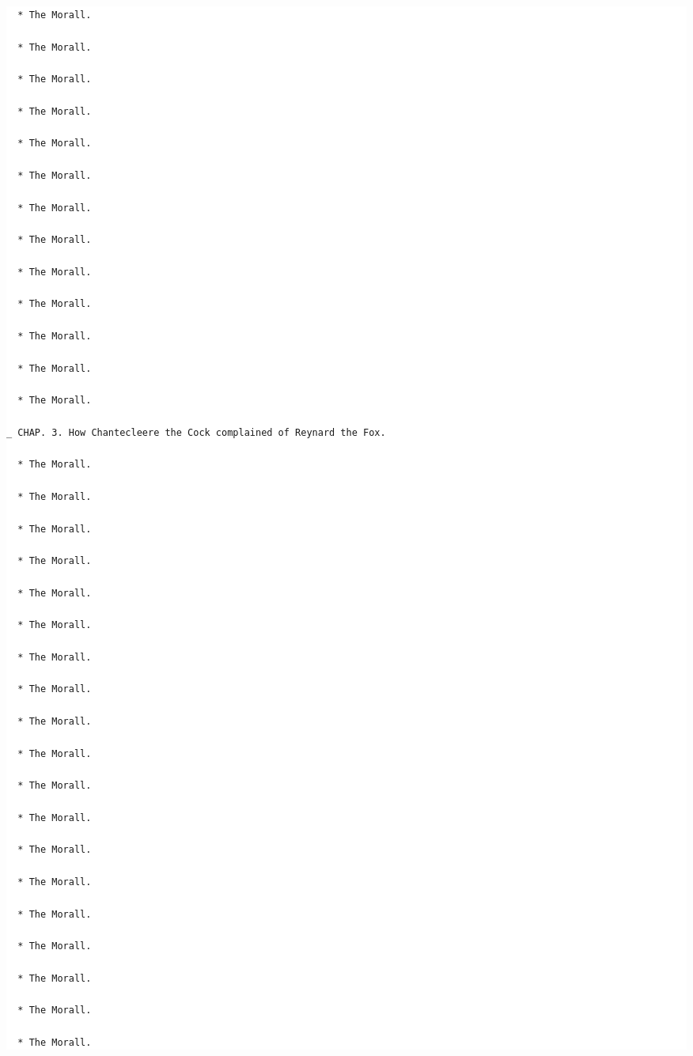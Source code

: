       * The Morall.

      * The Morall.

      * The Morall.

      * The Morall.

      * The Morall.

      * The Morall.

      * The Morall.

      * The Morall.

      * The Morall.

      * The Morall.

      * The Morall.

      * The Morall.

      * The Morall.

    _ CHAP. 3. How Chantecleere the Cock complained of Reynard the Fox.

      * The Morall.

      * The Morall.

      * The Morall.

      * The Morall.

      * The Morall.

      * The Morall.

      * The Morall.

      * The Morall.

      * The Morall.

      * The Morall.

      * The Morall.

      * The Morall.

      * The Morall.

      * The Morall.

      * The Morall.

      * The Morall.

      * The Morall.

      * The Morall.

      * The Morall.
